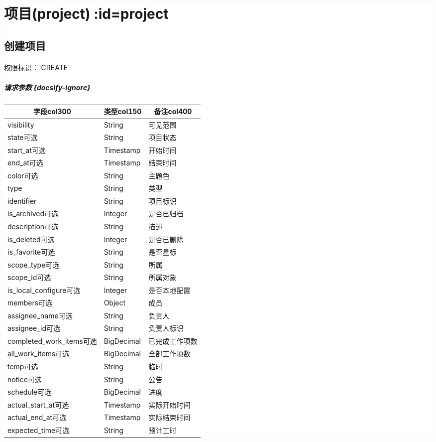 # 项目(project) :id=project
## 创建项目

<el-row>
<div style="width: 80px">
<el-alert center title="POST" style="background-color: rgba(52, 143, 228, 0.1);color: #348fe4;" :closable="false" ></el-alert>
</div>
<div style="margin-left:5px;width: calc(100% - 85px)">
<el-alert title="/projects" type="info" :closable="false" ></el-alert>
</div>
</el-row>
权限标识：`CREATE`



##### 请求参数 {docsify-ignore}
|字段col300|类型col150|备注col400|
|---|---|----|
|<el-row justify="space-between"><el-col :span="20">visibility</el-col><el-col :span="4" style="text-align:right"></el-col> </el-row>|String|可见范围|
|<el-row justify="space-between"><el-col :span="20">state</el-col><el-col :span="4" style="text-align:right"><el-text size="small" type="success">可选</el-text></el-col> </el-row>|String|项目状态|
|<el-row justify="space-between"><el-col :span="20">start_at</el-col><el-col :span="4" style="text-align:right"><el-text size="small" type="success">可选</el-text></el-col> </el-row>|Timestamp|开始时间|
|<el-row justify="space-between"><el-col :span="20">end_at</el-col><el-col :span="4" style="text-align:right"><el-text size="small" type="success">可选</el-text></el-col> </el-row>|Timestamp|结束时间|
|<el-row justify="space-between"><el-col :span="20">color</el-col><el-col :span="4" style="text-align:right"><el-text size="small" type="success">可选</el-text></el-col> </el-row>|String|主题色|
|<el-row justify="space-between"><el-col :span="20">type</el-col><el-col :span="4" style="text-align:right"></el-col> </el-row>|String|类型|
|<el-row justify="space-between"><el-col :span="20">identifier</el-col><el-col :span="4" style="text-align:right"></el-col> </el-row>|String|项目标识|
|<el-row justify="space-between"><el-col :span="20">is_archived</el-col><el-col :span="4" style="text-align:right"><el-text size="small" type="success">可选</el-text></el-col> </el-row>|Integer|是否已归档|
|<el-row justify="space-between"><el-col :span="20">description</el-col><el-col :span="4" style="text-align:right"><el-text size="small" type="success">可选</el-text></el-col> </el-row>|String|描述|
|<el-row justify="space-between"><el-col :span="20">is_deleted</el-col><el-col :span="4" style="text-align:right"><el-text size="small" type="success">可选</el-text></el-col> </el-row>|Integer|是否已删除|
|<el-row justify="space-between"><el-col :span="20">is_favorite</el-col><el-col :span="4" style="text-align:right"><el-text size="small" type="success">可选</el-text></el-col> </el-row>|String|是否星标|
|<el-row justify="space-between"><el-col :span="20">scope_type</el-col><el-col :span="4" style="text-align:right"><el-text size="small" type="success">可选</el-text></el-col> </el-row>|String|所属|
|<el-row justify="space-between"><el-col :span="20">scope_id</el-col><el-col :span="4" style="text-align:right"><el-text size="small" type="success">可选</el-text></el-col> </el-row>|String|所属对象|
|<el-row justify="space-between"><el-col :span="20">is_local_configure</el-col><el-col :span="4" style="text-align:right"><el-text size="small" type="success">可选</el-text></el-col> </el-row>|Integer|是否本地配置|
|<el-row justify="space-between"><el-col :span="20">members</el-col><el-col :span="4" style="text-align:right"><el-text size="small" type="success">可选</el-text></el-col> </el-row>|Object|成员|
|<el-row justify="space-between"><el-col :span="20">assignee_name</el-col><el-col :span="4" style="text-align:right"><el-text size="small" type="success">可选</el-text></el-col> </el-row>|String|负责人|
|<el-row justify="space-between"><el-col :span="20">assignee_id</el-col><el-col :span="4" style="text-align:right"><el-text size="small" type="success">可选</el-text></el-col> </el-row>|String|负责人标识|
|<el-row justify="space-between"><el-col :span="20">completed_work_items</el-col><el-col :span="4" style="text-align:right"><el-text size="small" type="success">可选</el-text></el-col> </el-row>|BigDecimal|已完成工作项数|
|<el-row justify="space-between"><el-col :span="20">all_work_items</el-col><el-col :span="4" style="text-align:right"><el-text size="small" type="success">可选</el-text></el-col> </el-row>|BigDecimal|全部工作项数|
|<el-row justify="space-between"><el-col :span="20">temp</el-col><el-col :span="4" style="text-align:right"><el-text size="small" type="success">可选</el-text></el-col> </el-row>|String|临时|
|<el-row justify="space-between"><el-col :span="20">notice</el-col><el-col :span="4" style="text-align:right"><el-text size="small" type="success">可选</el-text></el-col> </el-row>|String|公告|
|<el-row justify="space-between"><el-col :span="20">schedule</el-col><el-col :span="4" style="text-align:right"><el-text size="small" type="success">可选</el-text></el-col> </el-row>|BigDecimal|进度|
|<el-row justify="space-between"><el-col :span="20">actual_start_at</el-col><el-col :span="4" style="text-align:right"><el-text size="small" type="success">可选</el-text></el-col> </el-row>|Timestamp|实际开始时间|
|<el-row justify="space-between"><el-col :span="20">actual_end_at</el-col><el-col :span="4" style="text-align:right"><el-text size="small" type="success">可选</el-text></el-col> </el-row>|Timestamp|实际结束时间|
|<el-row justify="space-between"><el-col :span="20">expected_time</el-col><el-col :span="4" style="text-align:right"><el-text size="small" type="success">可选</el-text></el-col> </el-row>|String|预计工时|